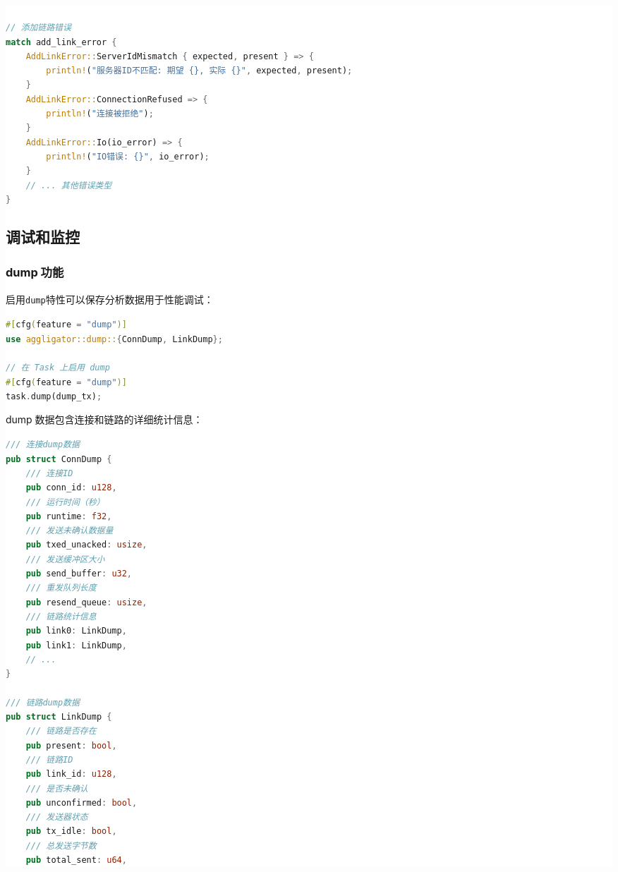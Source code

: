 ```rust

// 添加链路错误
match add_link_error {
    AddLinkError::ServerIdMismatch { expected, present } => {
        println!("服务器ID不匹配: 期望 {}, 实际 {}", expected, present);
    }
    AddLinkError::ConnectionRefused => {
        println!("连接被拒绝");
    }
    AddLinkError::Io(io_error) => {
        println!("IO错误: {}", io_error);
    }
    // ... 其他错误类型
}
```

## 调试和监控

### dump 功能

启用`dump`特性可以保存分析数据用于性能调试：

```rust
#[cfg(feature = "dump")]
use aggligator::dump::{ConnDump, LinkDump};

// 在 Task 上启用 dump
#[cfg(feature = "dump")]
task.dump(dump_tx);
```

dump 数据包含连接和链路的详细统计信息：

```rust
/// 连接dump数据
pub struct ConnDump {
    /// 连接ID
    pub conn_id: u128,
    /// 运行时间（秒）
    pub runtime: f32,
    /// 发送未确认数据量
    pub txed_unacked: usize,
    /// 发送缓冲区大小
    pub send_buffer: u32,
    /// 重发队列长度
    pub resend_queue: usize,
    /// 链路统计信息
    pub link0: LinkDump,
    pub link1: LinkDump,
    // ...
}

/// 链路dump数据
pub struct LinkDump {
    /// 链路是否存在
    pub present: bool,
    /// 链路ID
    pub link_id: u128,
    /// 是否未确认
    pub unconfirmed: bool,
    /// 发送器状态
    pub tx_idle: bool,
    /// 总发送字节数
    pub total_sent: u64,
```

[Multipath TCP]: https://en.wikipedia.org/wiki/Multipath_TCP
[SCTP]: https://en.wikipedia.org/wiki/Stream_Control_Transmission_Protocol